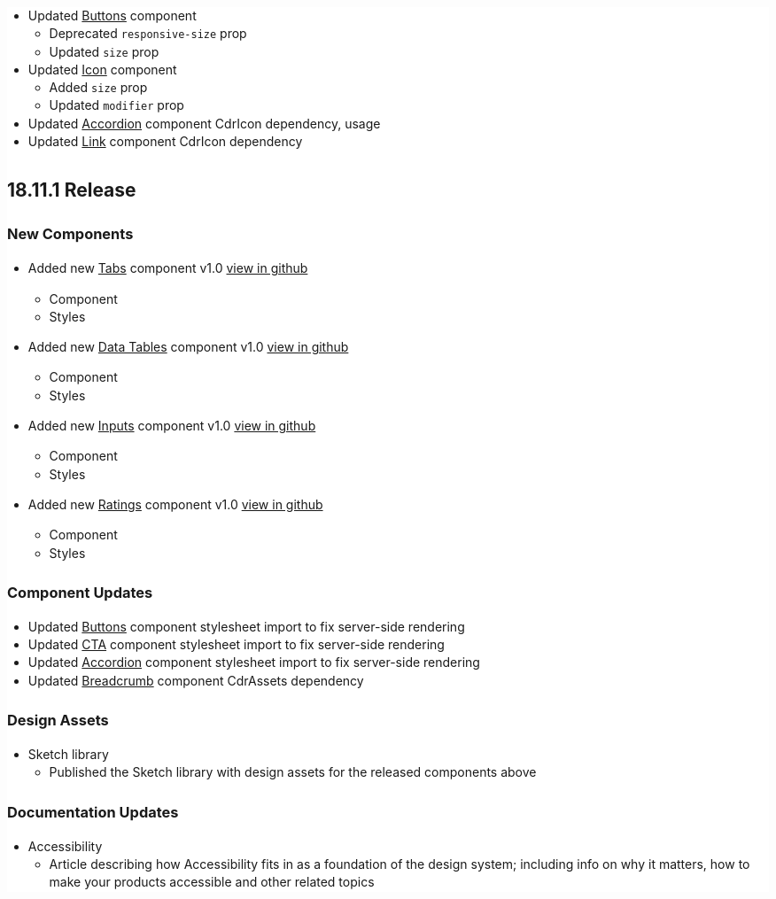 - Updated [Buttons](../components/buttons/) component
  - Deprecated `responsive-size` prop
  - Updated `size` prop
- Updated [Icon](../components/icon/) component
  - Added `size` prop
  - Updated `modifier` prop
- Updated [Accordion](../components/accordion/) component CdrIcon dependency, usage
- Updated [Link](../components/links/) component CdrIcon dependency


## 18.11.1 Release

### New Components

- Added new [Tabs](../components/tabs/) component v1.0 [view in github](https://github.com/rei/rei-cedar/tree/18.11.1/src/components/tabs)
  - Component
  - Styles

- Added new [Data Tables](../components/data-tables/) component v1.0 [view in github](https://github.com/rei/rei-cedar/tree/18.11.1/src/components/dataTable)
  - Component
  - Styles

- Added new [Inputs](../components/input/) component v1.0 [view in github](https://github.com/rei/rei-cedar/tree/18.11.1/src/components/input)
  - Component
  - Styles

- Added new [Ratings](../components/rating/) component v1.0 [view in github](https://github.com/rei/rei-cedar/tree/18.11.1/src/components/rating)
  - Component
  - Styles

### Component Updates

- Updated [Buttons](../components/buttons/) component stylesheet import to fix server-side rendering
- Updated [CTA](../components/cta/) component stylesheet import to fix server-side rendering
- Updated [Accordion](../components/accordion/) component stylesheet import to fix server-side rendering
- Updated [Breadcrumb](../components/breadcrumb/) component CdrAssets dependency

### Design Assets

- Sketch library 
  - Published the Sketch library with design assets for the released components above 

### Documentation Updates

- Accessibility
  - Article describing how Accessibility fits in as a foundation of the design system; including info on why it matters, how to make your products accessible and other related topics 
